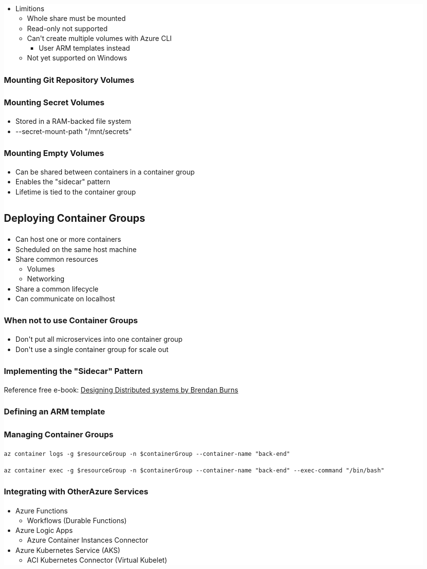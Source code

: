 - Limitions
    - Whole share must be mounted
    - Read-only not supported
    - Can't create multiple volumes with Azure CLI
        - User ARM templates instead
    - Not yet supported on Windows

### Mounting Git Repository Volumes

### Mounting Secret Volumes
- Stored in a RAM-backed file system
- --secret-mount-path "/mnt/secrets"

### Mounting Empty Volumes
- Can be shared between containers in a container group
- Enables the "sidecar" pattern
- Lifetime is tied to the container group

## Deploying Container Groups
- Can host one or more containers
- Scheduled on the same host machine
- Share common resources
    - Volumes
    - Networking
- Share a common lifecycle
- Can communicate on localhost

### When not to use Container Groups
- Don't put all microservices into one container group
- Don't use a single container group for scale out

### Implementing the "Sidecar" Pattern
Reference free e-book: 
[Designing Distributed systems by Brendan Burns](http://bit.ly/aci-sidecar)

### Defining an ARM template

### Managing Container Groups
```
az container logs -g $resourceGroup -n $containerGroup --container-name "back-end"
```

```
az container exec -g $resourceGroup -n $containerGroup --container-name "back-end" --exec-command "/bin/bash"
```

### Integrating with OtherAzure Services
- Azure Functions
    - Workflows (Durable Functions)
- Azure Logic Apps
    - Azure Container Instances Connector
- Azure Kubernetes Service (AKS)
    - ACI Kubernetes Connector (Virtual Kubelet)